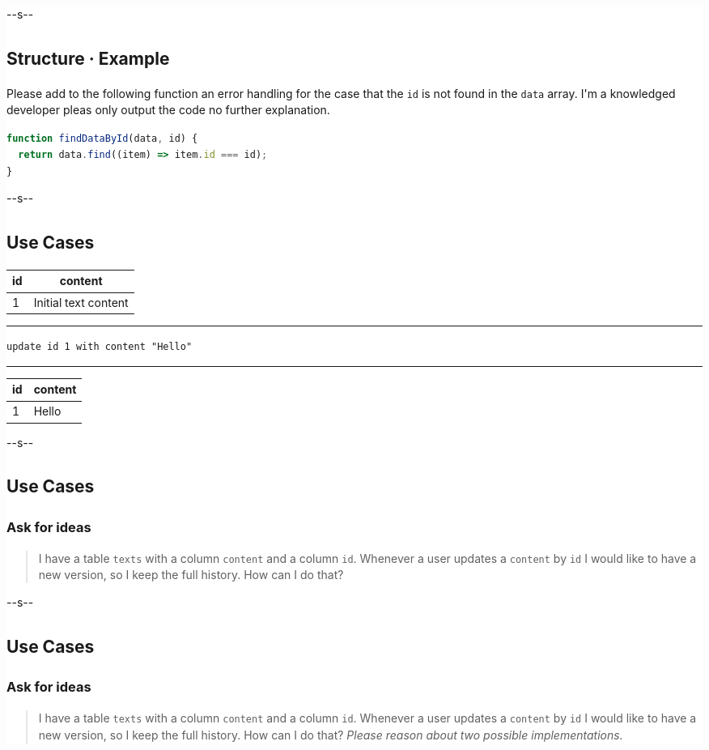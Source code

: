 </div>

--s--

## Structure · Example

Please add to the following function an error handling for the case that the `id` is not found in the `data` array. I'm a knowledged developer pleas only output the code no further explanation.

```js
function findDataById(data, id) {
  return data.find((item) => item.id === id);
}
```

--s--

## Use Cases



| id  | content              |
| --- | -------------------- |
| 1   | Initial text content |

---

`update id 1 with content "Hello"`

---

| id  | content |
| --- | ------- |
| 1   | Hello   |

--s--

## Use Cases

### Ask for ideas

> I have a table `texts` with a column `content` and a column `id`. Whenever a user updates a `content` by `id` I would like to have a new version, so I keep the full history. How can I do that?

--s--

## Use Cases

### Ask for ideas

> I have a table `texts` with a column `content` and a column `id`. Whenever a user updates a `content` by `id` I would like to have a new version, so I keep the full history. How can I do that? _Please reason about two possible implementations._
